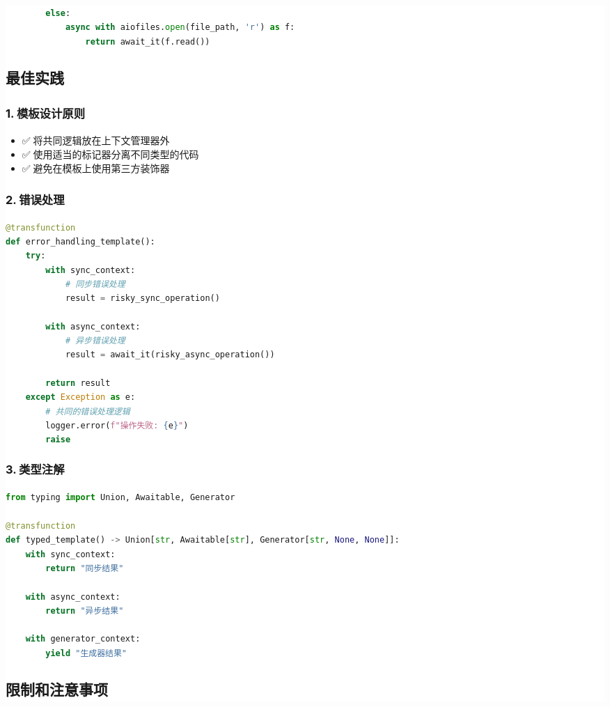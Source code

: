 ```python
        else:
            async with aiofiles.open(file_path, 'r') as f:
                return await_it(f.read())
```

## 最佳实践

### 1. 模板设计原则

- ✅ 将共同逻辑放在上下文管理器外
- ✅ 使用适当的标记器分离不同类型的代码
- ✅ 避免在模板上使用第三方装饰器

### 2. 错误处理

```python
@transfunction
def error_handling_template():
    try:
        with sync_context:
            # 同步错误处理
            result = risky_sync_operation()

        with async_context:
            # 异步错误处理
            result = await_it(risky_async_operation())

        return result
    except Exception as e:
        # 共同的错误处理逻辑
        logger.error(f"操作失败: {e}")
        raise
```

### 3. 类型注解

```python
from typing import Union, Awaitable, Generator

@transfunction
def typed_template() -> Union[str, Awaitable[str], Generator[str, None, None]]:
    with sync_context:
        return "同步结果"

    with async_context:
        return "异步结果"

    with generator_context:
        yield "生成器结果"
```

## 限制和注意事项
